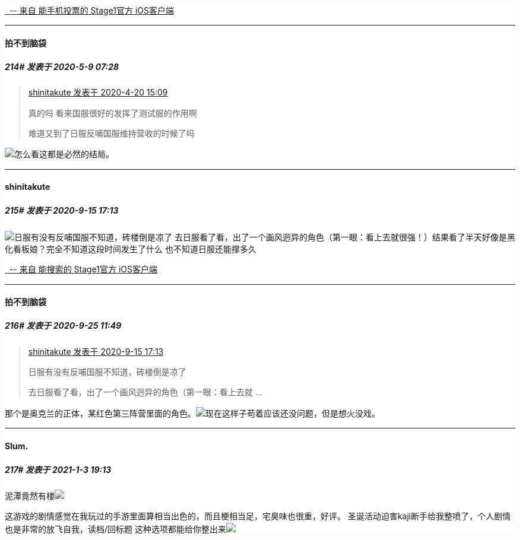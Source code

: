 [  -- 来自 能手机投票的 Stage1官方 iOS客户端](https://itunes.apple.com/fi/app/saraba1st/id1221237470?mt=8)


-----

####  拍不到脑袋  
##### 214#       发表于 2020-5-9 07:28


<blockquote><a href="httphttps://bbs.saraba1st.com/2b/forum.php?mod=redirect&amp;goto=findpost&amp;pid=47143939&amp;ptid=1847107" target="_blank">shinitakute 发表于 2020-4-20 15:09</a>

真的吗 看来国服很好的发挥了测试服的作用啊

难道又到了日服反哺国服维持营收的时候了吗</blockquote>
<img src="https://static.saraba1st.com/image/smiley/face2017/002.png" referrerpolicy="no-referrer">怎么看这都是必然的结局。


-----

####  shinitakute  
##### 215#       发表于 2020-9-15 17:13


<img src="https://static.saraba1st.com/image/smiley/face2017/068.png" referrerpolicy="no-referrer">日服有没有反哺国服不知道，砖楼倒是凉了
去日服看了看，出了一个画风迥异的角色（第一眼：看上去就很强！）结果看了半天好像是黑化看板娘？完全不知道这段时间发生了什么
也不知道日服还能撑多久

[  -- 来自 能搜索的 Stage1官方 iOS客户端](https://itunes.apple.com/fi/app/saraba1st/id1221237470?mt=8)


-----

####  拍不到脑袋  
##### 216#       发表于 2020-9-25 11:49


<blockquote><a href="httphttps://bbs.saraba1st.com/2b/forum.php?mod=redirect&amp;goto=findpost&amp;pid=48744429&amp;ptid=1847107" target="_blank">shinitakute 发表于 2020-9-15 17:13</a>

日服有没有反哺国服不知道，砖楼倒是凉了

去日服看了看，出了一个画风迥异的角色（第一眼：看上去就 ...</blockquote>
那个是奥克兰的正体，某红色第三阵营里面的角色。<img src="https://static.saraba1st.com/image/smiley/face2017/068.png" referrerpolicy="no-referrer">现在这样子苟着应该还没问题，但是想火没戏。


-----

####  Slum.  
##### 217#       发表于 2021-1-3 19:13


泥潭竟然有楼<img src="https://static.saraba1st.com/image/smiley/face2017/067.png" referrerpolicy="no-referrer">

这游戏的剧情感觉在我玩过的手游里面算相当出色的，而且梗相当足，宅臭味也很重，好评。
圣诞活动迫害kaji断手给我整喷了，个人剧情也是非常的放飞自我，读档/回标题 这种选项都能给你整出来<img src="https://static.saraba1st.com/image/smiley/face2017/066.png" referrerpolicy="no-referrer">
